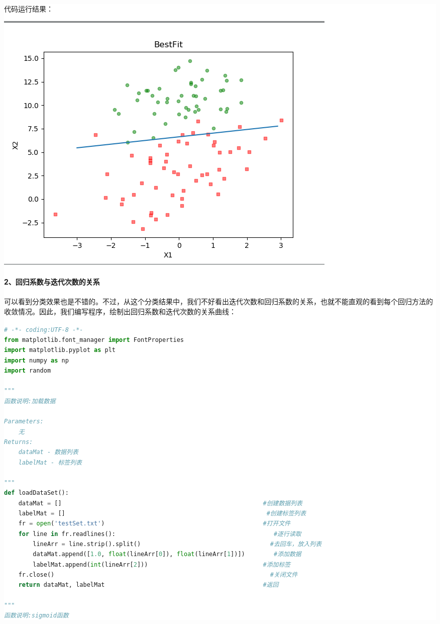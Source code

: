 ```python
```

代码运行结果：

![](img/33.png)

#### 2、回归系数与迭代次数的关系
可以看到分类效果也是不错的。不过，从这个分类结果中，我们不好看出迭代次数和回归系数的关系，也就不能直观的看到每个回归方法的收敛情况。因此，我们编写程序，绘制出回归系数和迭代次数的关系曲线：
```python
# -*- coding:UTF-8 -*-
from matplotlib.font_manager import FontProperties
import matplotlib.pyplot as plt
import numpy as np
import random

"""
函数说明:加载数据

Parameters:
    无
Returns:
    dataMat - 数据列表
    labelMat - 标签列表

"""
def loadDataSet():
    dataMat = []                                                        #创建数据列表
    labelMat = []                                                        #创建标签列表
    fr = open('testSet.txt')                                            #打开文件   
    for line in fr.readlines():                                            #逐行读取
        lineArr = line.strip().split()                                    #去回车，放入列表
        dataMat.append([1.0, float(lineArr[0]), float(lineArr[1])])        #添加数据
        labelMat.append(int(lineArr[2]))                                #添加标签
    fr.close()                                                            #关闭文件
    return dataMat, labelMat                                            #返回

"""
函数说明:sigmoid函数

```